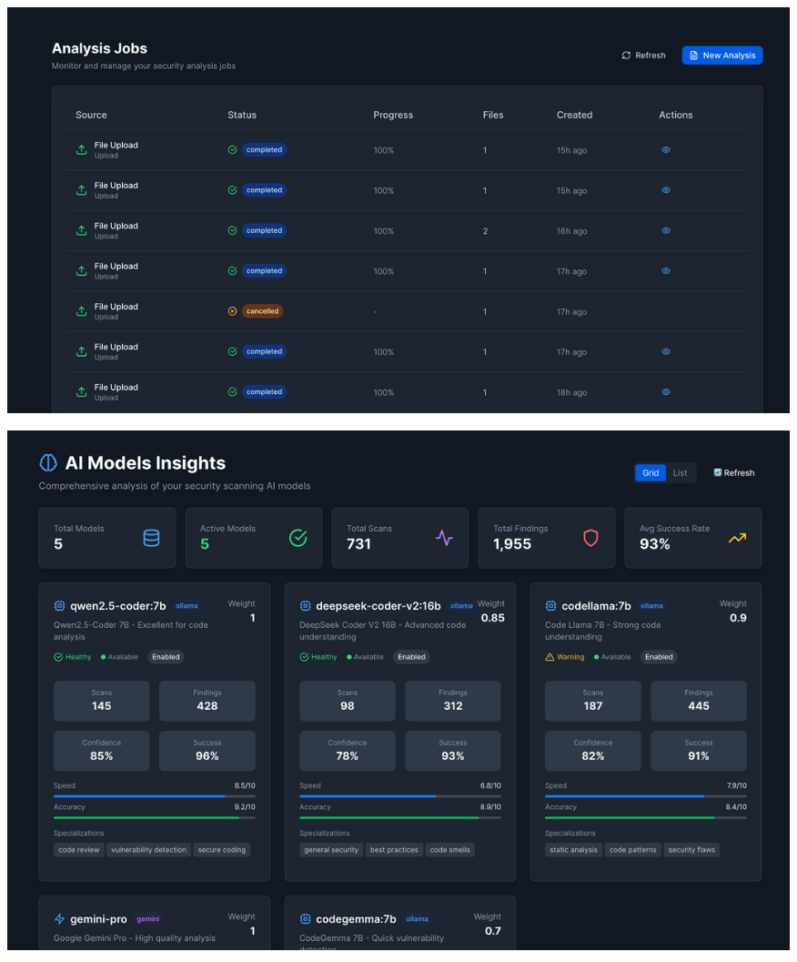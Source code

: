 ![Jobs Analysis page](screenshots/Analysis_Jobs.png)

![Models Page (currently displays placeholder data)](screenshots/Models_Page.png)
